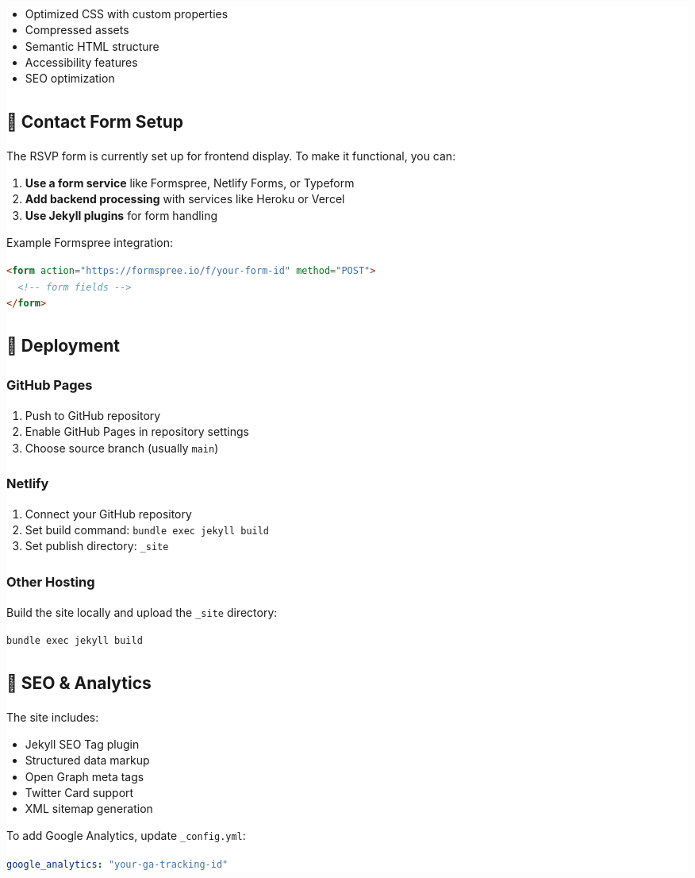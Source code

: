 - Optimized CSS with custom properties
- Compressed assets
- Semantic HTML structure
- Accessibility features
- SEO optimization

## 📧 Contact Form Setup

The RSVP form is currently set up for frontend display. To make it functional, you can:

1. **Use a form service** like Formspree, Netlify Forms, or Typeform
2. **Add backend processing** with services like Heroku or Vercel
3. **Use Jekyll plugins** for form handling

Example Formspree integration:
```html
<form action="https://formspree.io/f/your-form-id" method="POST">
  <!-- form fields -->
</form>
```

## 🚀 Deployment

### GitHub Pages

1. Push to GitHub repository
2. Enable GitHub Pages in repository settings
3. Choose source branch (usually `main`)

### Netlify

1. Connect your GitHub repository
2. Set build command: `bundle exec jekyll build`
3. Set publish directory: `_site`

### Other Hosting

Build the site locally and upload the `_site` directory:
```bash
bundle exec jekyll build
```

## 🎯 SEO & Analytics

The site includes:
- Jekyll SEO Tag plugin
- Structured data markup
- Open Graph meta tags
- Twitter Card support
- XML sitemap generation

To add Google Analytics, update `_config.yml`:
```yaml
google_analytics: "your-ga-tracking-id"
```
